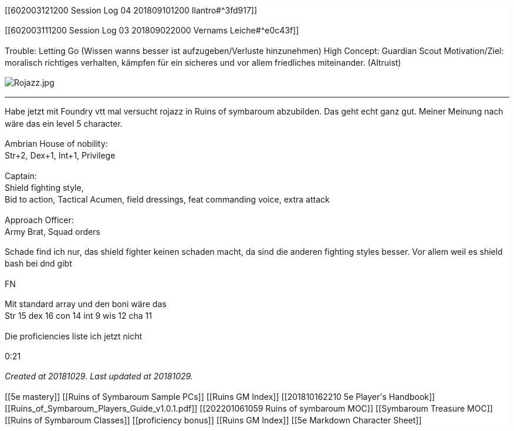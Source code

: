 [[602003121200 Session Log 04 201809101200 Ilantro#^3fd917]]

[[602003111200 Session Log 03 201809022000 Vernams Leiche#^e0c43f]]

Trouble: Letting Go
(Wissen wanns besser ist aufzugeben/Verluste hinzunehmen)
High Concept: Guardian Scout
Motivation/Ziel: moralisch richtiges verhalten, kämpfen für ein sicheres und vor allem friedliches miteinander.
(Altruist)

![Rojazz.jpg](./resources/201810292215_Rojazz.resources/Rojazz.jpg)

---

Habe jetzt mit Foundry vtt mal versucht rojazz in Ruins of symbaroum abzubilden. Das geht echt ganz gut. Meiner Meinung nach wäre das ein level 5 character.  
  
Ambrian House of nobility:  
Str+2, Dex+1, Int+1, Privilege  
  
Captain:  
Shield fighting style,  
Bid to action, Tactical Acumen, field dressings, feat commanding voice, extra attack  
  
Approach Officer:  
Army Brat, Squad orders  
  
Schade find ich nur, das shield fighter keinen schaden macht, da sind die anderen fighting styles besser. Vor allem weil es shield bash bei dnd gibt

FN

Mit standard array und den boni wäre das  
Str 15 dex 16 con 14 int 9 wis 12 cha 11  
  
Die proficiencies liste ich jetzt nicht

0:21

_Created at 20181029._
_Last updated at 20181029._





[[5e mastery]]
[[Ruins of Symbaroum Sample PCs]]
[[Ruins GM Index]]
[[201810162210 5e Player's Handbook]]
[[Ruins_of_Symbaroum_Players_Guide_v1.0.1.pdf]]
[[202201061059 Ruins of symbaroum MOC]]
[[Symbaroum Treasure MOC]]
[[Ruins of Symbaroum Classes]]
[[proficiency bonus]]
[[Ruins GM Index]]
[[5e Markdown Character Sheet]]

